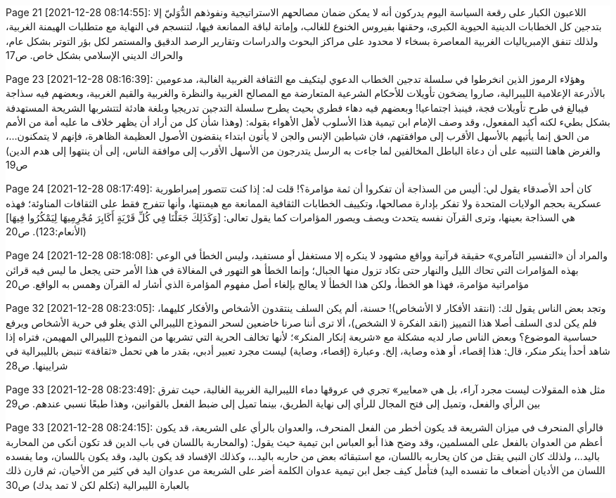 Page 21 [2021-12-28 08:14:55]:
اللاعبون الكبار على رقعة السياسة اليوم يدركون أنه لا يمكن ضمان مصالحهم الاستراتيجية ونفوذهم الدُّوَليّ إلا بتدجين كل الخطابات الدينية الحيوية الكبرى، وحقنها بفيروس الخنوع للغالب، وإماتة لباقة الممانعة فيها، لتنسجم في النهاية مع متطلبات الهيمنة الغربية، ولذلك تنفق الإمبرياليات الغربية المعاصرة بسخاء لا محدود على مراكز البحوث والدراسات وتقارير الرصد الدقيق والمستمر لكل بؤر التوتر بشكل عام، والحراك الديني الإسلامي بشكل خاص. ص17

Page 23 [2021-12-28 08:16:39]:
وهؤلاء الرموز الذين انخرطوا في سلسلة تدجين الخطاب الدعوي ليتكيف مع الثقافة الغربية الغالبة، مدعومين بالأذرعة الإعلامية الليبرالية، صاروا يضخون تأويلات للأحكام الشرعية المتعارضة مع المصالح الغربية والنظرة والغربية والقيم الغربية، وبعضهم فيه سذاجة فيبالغ في طرح تأويلات فجة، فينبذ اجتماعيا! وبعضهم فيه دهاء فطري بحيث يطرح سلسلة التدجين تدريجيا وبلغة هادئة لتتشربها الشريحة المستهدفة بشكل بطيء لكنه أكيد المفعول، وقد وصف الإمام ابن تيمية هذا الأسلوب لأهل الأهواء بقوله:
(وهذا شأن كل من أراد أن يظهر خلاف ما عليه أمة من الأمم من الحق إنما يأتيهم بالأسهل الأقرب إلى موافقتهم، فان شياطين الإنس والجن لا يأتون ابتداء ينقضون الأصول العظيمة الظاهرة، فإنهم لا يتمكنون...، والغرض هاهنا التنبيه على أن دعاة الباطل المخالفين لما جاءت به الرسل يتدرجون من الأسهل الأقرب إلى موافقة الناس، إلى أن ينتهوا إلى هدم الدين) ص19

Page 24 [2021-12-28 08:17:49]:
كان أحد الأصدقاء يقول لي: أليس من السذاجة أن تفكروا أن ثمة مؤامرة؟! قلت له: إذا كنت تتصور إمبراطورية عسكرية بحجم الولايات المتحدة ولا تفكر بإدارة مصالحها، وتكييف الخطابات الثقافية الممانعة مع هيمنتها، وأنها تتفرج فقط على الثقافات المناوئة؛ فهذه هي السذاجة بعينها، وترى القرآن نفسه يتحدث ويصف ويصور المؤامرات كما يقول تعالى: [وَكَذَلِكَ جَعَلْنَا فِي كُلِّ قَرْيَةٍ أَكَابِرَ مُجْرِمِيهَا لِيَمْكُرُوا فِيهَا] (الأنعام:123). ص20

Page 24 [2021-12-28 08:18:08]:
والمراد أن «التفسير التآمري» حقيقة قرآنية وواقع مشهود لا ينكره إلا مستغفل أو مستفيد، وليس الخطأ في الوعي بهذه المؤامرات التي تحاك الليل والنهار حتى تكاد تزول منها الجبال؛ وإنما الخطأ هو التهور في المغالاة في هذا الأمر حتى يجعل ما ليس فيه قرائن مؤامراتية مؤامرة، فهذا هو الخطأ، ولكن هذا الخطأ لا يعالج بإلغاء أصل مفهوم المؤامرة الذي أشار له القرآن وهمس به الواقع. ص20

Page 32 [2021-12-28 08:23:05]:
وتجد بعض الناس يقول لك: (انتقد الأفكار لا الأشخاص)!
حسنة، ألم يكن السلف ينتقدون الأشخاص والأفكار كليهما، فلم يكن لدى السلف أصلا هذا التمييز (انقد الفكرة لا الشخص)، ألا ترى أننا صرنا خاضعين لسحر النموذج الليبرالي الذي يغلو في حرية الأشخاص ويرفع حساسية الموضوع؟
وبعض الناس صار لديه مشكلة مع «شريعة إنكار المنكر»؛ لأنها تخالف الحرية التي تشربها من النموذج الليبرالي المهيمن، فتراه إذا شاهد أحدأ ينكر منكر، قال: هذا إقصاء، أو هذه وصاية، إلخ.
وعبارة (إقصاء، وصاية) ليست مجرد تعبير أدبي، بقدر ما هي تحمل «ثقافة» تنبض بالليبرالية في شرايينها. ص28

Page 33 [2021-12-28 08:23:49]:
مثل هذه المقولات ليست مجرد آراء، بل هي «معايير» تجري في عروقها دماء الليبرالية الغربية الغالبة، حيث تفرق بين الرأي والفعل، وتميل إلى فتح المجال للرأي إلى نهاية الطريق، بينما تميل إلى ضبط الفعل بالقوانين، وهذا طبعًا نسبي عندهم. ص29

Page 33 [2021-12-28 08:24:15]:
فالرأي المنحرف في ميزان الشريعة قد يكون أخطر من الفعل المنحرف، والعدوان بالرأي على الشريعة، قد يكون أعظم من العدوان بالفعل على المسلمين، وقد وضح هذا أبو العباس ابن تيمية حيث يقول:
(والمحاربة باللسان في باب الدين قد تكون أنكى من المحاربة باليد..، ولذلك كان النبي يقتل من كان يحاربه باللسان، مع استبقائه بعض من حاربه باليد..، وكذلك الإفساد قد يكون باليد، وقد يكون باللسان، وما يفسده اللسان من الأديان أضعاف ما تفسده اليد) فتأمل كيف جعل ابن تيمية عدوان الكلمة أضر على الشريعة من عدوان اليد في كثير من الأحيان، ثم قارن ذلك بالعبارة الليبرالية (تكلم لكن لا تمد يدك) ص30
